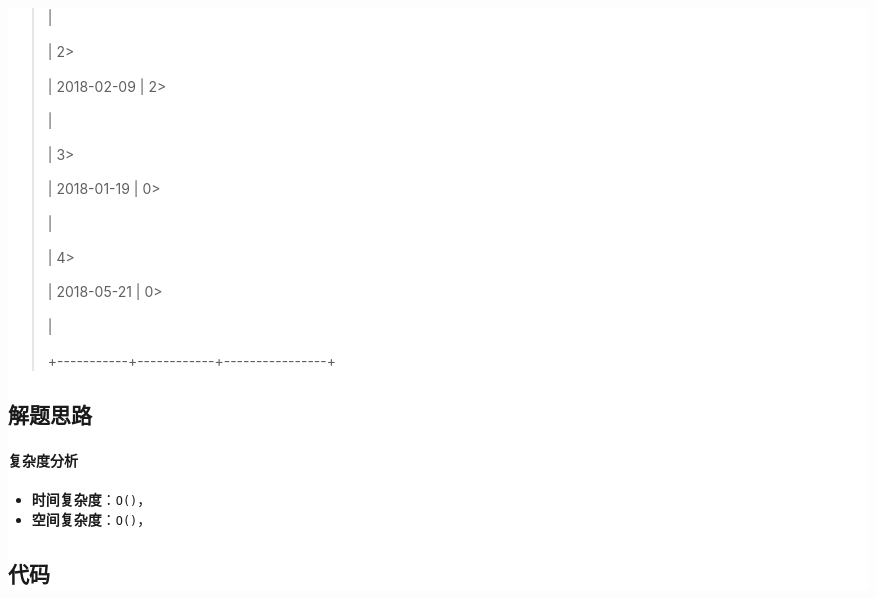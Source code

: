 > > 
> > 
>   |
> 
> | 2> 
> > 
>  | 2018-02-09 | 2> 
> > 
> > 
>   |
> 
> | 3> 
> > 
>  | 2018-01-19 | 0> 
> > 
> > 
>   |
> 
> | 4> 
> > 
>  | 2018-05-21 | 0> 
> > 
> > 
>   |
> 
> +-----------+------------+----------------+


## 解题思路

#### 复杂度分析

- **时间复杂度**：`O()`，
- **空间复杂度**：`O()`，

## 代码

```javascript

```